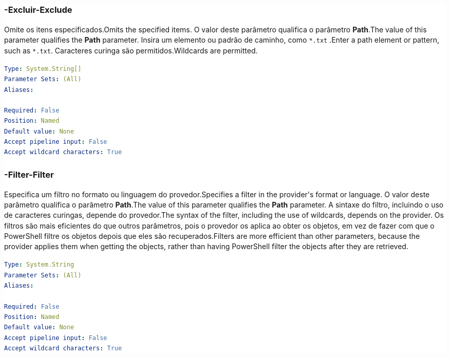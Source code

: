 ### <span data-ttu-id="d5c6b-139">-Excluir</span><span class="sxs-lookup"><span data-stu-id="d5c6b-139">-Exclude</span></span>

<span data-ttu-id="d5c6b-140">Omite os itens especificados.</span><span class="sxs-lookup"><span data-stu-id="d5c6b-140">Omits the specified items.</span></span> <span data-ttu-id="d5c6b-141">O valor deste parâmetro qualifica o parâmetro **Path**.</span><span class="sxs-lookup"><span data-stu-id="d5c6b-141">The value of this parameter qualifies the **Path** parameter.</span></span> <span data-ttu-id="d5c6b-142">Insira um elemento ou padrão de caminho, como `*.txt` .</span><span class="sxs-lookup"><span data-stu-id="d5c6b-142">Enter a path element or pattern, such as `*.txt`.</span></span> <span data-ttu-id="d5c6b-143">Caracteres curinga são permitidos.</span><span class="sxs-lookup"><span data-stu-id="d5c6b-143">Wildcards are permitted.</span></span>

```yaml
Type: System.String[]
Parameter Sets: (All)
Aliases:

Required: False
Position: Named
Default value: None
Accept pipeline input: False
Accept wildcard characters: True
```

### <span data-ttu-id="d5c6b-144">-Filter</span><span class="sxs-lookup"><span data-stu-id="d5c6b-144">-Filter</span></span>

<span data-ttu-id="d5c6b-145">Especifica um filtro no formato ou linguagem do provedor.</span><span class="sxs-lookup"><span data-stu-id="d5c6b-145">Specifies a filter in the provider's format or language.</span></span> <span data-ttu-id="d5c6b-146">O valor deste parâmetro qualifica o parâmetro **Path**.</span><span class="sxs-lookup"><span data-stu-id="d5c6b-146">The value of this parameter qualifies the **Path** parameter.</span></span> <span data-ttu-id="d5c6b-147">A sintaxe do filtro, incluindo o uso de caracteres curingas, depende do provedor.</span><span class="sxs-lookup"><span data-stu-id="d5c6b-147">The syntax of the filter, including the use of wildcards, depends on the provider.</span></span> <span data-ttu-id="d5c6b-148">Os filtros são mais eficientes do que outros parâmetros, pois o provedor os aplica ao obter os objetos, em vez de fazer com que o PowerShell filtre os objetos depois que eles são recuperados.</span><span class="sxs-lookup"><span data-stu-id="d5c6b-148">Filters are more efficient than other parameters, because the provider applies them when getting the objects, rather than having PowerShell filter the objects after they are retrieved.</span></span>

```yaml
Type: System.String
Parameter Sets: (All)
Aliases:

Required: False
Position: Named
Default value: None
Accept pipeline input: False
Accept wildcard characters: True
```
